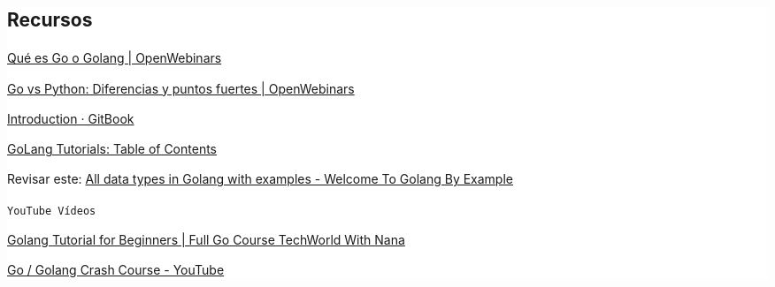 ## Recursos

[Qué es Go o Golang | OpenWebinars](https://openwebinars.net/blog/que-es-go/)

[Go vs Python: Diferencias y puntos fuertes | OpenWebinars](https://openwebinars.net/blog/go-vs-python-diferencias-y-puntos-fuertes/)

[Introduction · GitBook](https://www.pazams.com/Go-for-Javascript-Developers/)

[GoLang Tutorials: Table of Contents](https://golangtutorials.blogspot.com/2011/05/table-of-contents.html)

Revisar este: [All data types in Golang with examples - Welcome To Golang By Example](https://golangbyexample.com/all-data-types-in-golang-with-examples/)

`YouTube Vídeos`

[Golang Tutorial for Beginners | Full Go Course TechWorld With Nana](https://www.youtube.com/watch?v=yyUHQIec83I)

[Go / Golang Crash Course - YouTube](https://www.youtube.com/watch?v=SqrbIlUwR0U)
